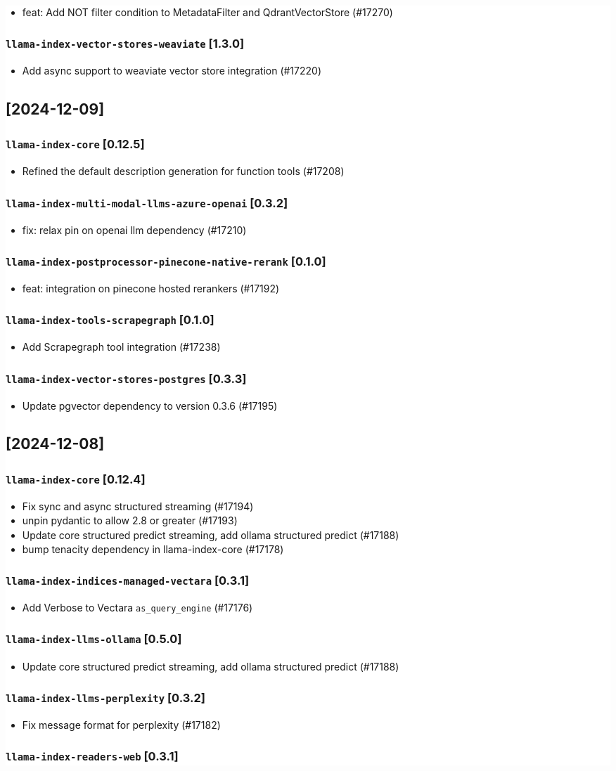 - feat: Add NOT filter condition to MetadataFilter and QdrantVectorStore (#17270)

### `llama-index-vector-stores-weaviate` [1.3.0]

- Add async support to weaviate vector store integration (#17220)

## [2024-12-09]

### `llama-index-core` [0.12.5]

- Refined the default description generation for function tools (#17208)

### `llama-index-multi-modal-llms-azure-openai` [0.3.2]

- fix: relax pin on openai llm dependency (#17210)

### `llama-index-postprocessor-pinecone-native-rerank` [0.1.0]

- feat: integration on pinecone hosted rerankers (#17192)

### `llama-index-tools-scrapegraph` [0.1.0]

- Add Scrapegraph tool integration (#17238)

### `llama-index-vector-stores-postgres` [0.3.3]

- Update pgvector dependency to version 0.3.6 (#17195)

## [2024-12-08]

### `llama-index-core` [0.12.4]

- Fix sync and async structured streaming (#17194)
- unpin pydantic to allow 2.8 or greater (#17193)
- Update core structured predict streaming, add ollama structured predict (#17188)
- bump tenacity dependency in llama-index-core (#17178)

### `llama-index-indices-managed-vectara` [0.3.1]

- Add Verbose to Vectara `as_query_engine` (#17176)

### `llama-index-llms-ollama` [0.5.0]

- Update core structured predict streaming, add ollama structured predict (#17188)

### `llama-index-llms-perplexity` [0.3.2]

- Fix message format for perplexity (#17182)

### `llama-index-readers-web` [0.3.1]
